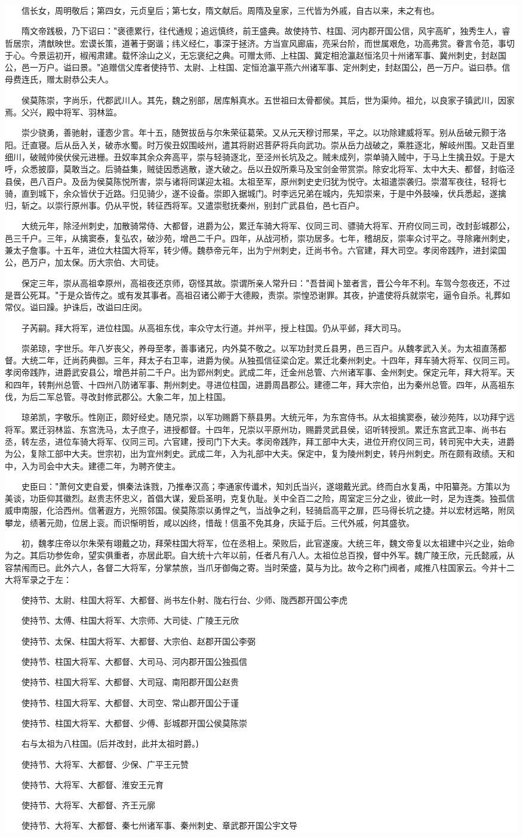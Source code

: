 　　信长女，周明敬后；第四女，元贞皇后；第七女，隋文献后。周隋及皇家，三代皆为外戚，自古以来，未之有也。

　　隋文帝践极，乃下诏曰："褒德累行，往代通规；追远慎终，前王盛典。故使持节、柱国、河内郡开国公信，风宇高旷，独秀生人，睿哲居宗，清猷映世。宏谟长策，道著于弼谐；纬义经仁，事深于拯济。方当宣风廊庙，亮采台阶，而世属艰危，功高弗赏。眷言令范，事切于心。今景运初开，椒闱肃建。载怀涂山之义，无忘褒纪之典。可赠太师、上柱国、冀定相沧瀛赵恒洺贝十州诸军事、冀州刺史，封赵国公，邑一万户。谥曰景。"追赠信父库者使持节、太尉、上柱国、定恒沧瀛平燕六州诸军事、定州刺史，封赵国公，邑一万户。谥曰恭。信母费连氏，赠太尉恭公夫人。

　　侯莫陈崇，字尚乐，代郡武川人。其先，魏之别部，居库斛真水。五世祖曰太骨都侯。其后，世为渠帅。祖允，以良家子镇武川，因家焉。父兴，殿中将军、羽林监。

　　崇少骁勇，善驰射，谨悫少言。年十五，随贺拔岳与尔朱荣征葛荣。又从元天穆讨邢杲，平之。以功除建威将军。别从岳破元颢于洛阳。迁直寝。后从岳入关，破赤水蜀。时万俟丑奴围岐州，遣其将尉迟菩萨将兵向武功。崇从岳力战破之，乘胜逐北，解岐州围。又赴百里细川，破贼帅侯伏侯元进栅。丑奴率其余众奔高平，崇与轻骑逐北，至泾州长坑及之。贼未成列，崇单骑入贼中，于马上生擒丑奴。于是大呼，众悉披靡，莫敢当之。后骑益集，贼徒因悉逃散，遂大破之。岳以丑奴所乘马及宝剑金带赏崇。除安北将军、太中大夫、都督，封临泾县侯，邑八百户。及岳为侯莫陈悦所害，崇与诸将同谋迎太祖。太祖至军，原州刺史史归犹为悦守。太祖遣崇袭归。崇潜军夜往，轻将七骑，直到城下，余众皆伏于近路。归见骑少，遂不设备。崇即入据城门。时李远兄弟在城内，先知崇来，于是中外鼓噪，伏兵悉起，遂擒归，斩之。以崇行原州事。仍从平悦，转征西将军。又遣崇慰抚秦州，别封广武县伯，邑七百户。

　　大统元年，除泾州刺史，加散骑常侍、大都督，进爵为公，累迁车骑大将军、仪同三司、骠骑大将军、开府仪同三司，改封彭城郡公，邑三千户。三年，从擒窦泰，复弘农，破沙苑，增邑二千户。四年，从战河桥，崇功居多。七年，稽胡反，崇率众讨平之。寻除雍州刺史，兼太子詹事。十五年，进位大柱国大将军，转少傅。魏恭帝元年，出为宁州刺史，迁尚书令。六官建，拜大司空。孝闵帝践阼，进封梁国公，邑万户，加太保。历大宗伯、大司徒。

　　保定三年，崇从高祖幸原州，高祖夜还京师，窃怪其故。崇谓所亲人常升曰："吾昔闻卜筮者言，晋公今年不利。车驾今忽夜还，不过是晋公死耳。"于是众皆传之。或有发其事者。高祖召诸公卿于大德殿，责崇。崇惶恐谢罪。其夜，护遣使将兵就崇宅，逼令自杀。礼葬如常仪。谥曰躁。护诛后，改谥曰庄闵。

　　子芮嗣。拜大将军，进位柱国。从高祖东伐，率众守太行道。并州平，授上柱国。仍从平邺，拜大司马。

　　崇弟琼，字世乐。年八岁丧父，养母至孝，善事诸兄，内外莫不敬之。以军功封灵丘县男，邑三百户。从魏孝武入关。为太祖直荡都督。大统二年，迁尚药典御。三年，拜太子右卫率，进爵为侯。从独孤信征梁仚定。累迁北秦州刺史。十四年，拜车骑大将军、仪同三司。孝闵帝践阼，进爵武安县公，增邑并前二千户。出为郢州刺史。武成二年，迁金州总管、六州诸军事、金州刺史。保定元年，拜大将军。天和四年，转荆州总管、十四州八防诸军事、荆州刺史。寻进位柱国，进爵周昌郡公。建德二年，拜大宗伯，出为秦州总管。四年，从高祖东伐，为后二军总管。寻改封修武郡公。大象二年，加上柱国。

　　琼弟凯，字敬乐。性刚正，颇好经史。随兄崇，以军功赐爵下蔡县男。大统元年，为东宫侍书。从太祖擒窦泰，破沙苑阵，以功拜宁远将军。累迁羽林监、东宫洗马，太子庶子，进授都督。十四年，兄崇以平原州功，赐爵灵武县侯，诏听转授凯。累迁东宫武卫率、尚书右丞，转左丞，进位车骑大将军、仪同三司。六官建，授司门下大夫。孝闵帝践阼，拜工部中大夫，进位开府仪同三司，转司宪中大夫，进爵为公，复除工部中大夫。世宗初，出为宜州刺史。武成二年，入为礼部中大夫。保定中，复为陵州刺史，转丹州刺史。所在颇有政绩。天和中，入为司会中大夫。建德二年，为聘齐使主。

　　史臣曰："萧何文吏自爱，惧秦法诛戮，乃推奉汉高；李通家传谶术，知刘氏当兴，遂翊戴光武。终而白水复禹，中阳纂尧。方策以为美谈，功臣仰其徽烈。赵贵志怀忠义，首倡大谋，爰启圣明，克复仇耻。关中全百二之险，周室定三分之业，彼此一时，足为连类。独孤信威申南服，化洽西州。信著遐方，光照邻国。侯莫陈崇以勇悍之气，当战争之利，轻骑启高平之扉，匹马得长坑之捷。并以宏材远略，附凤攀龙，绩著元勋，位居上衮。而识惭明哲，咸以凶终，惜哉！信虽不免其身，庆延于后。三代外戚，何其盛欤。

　　初，魏孝庄帝以尔朱荣有翊戴之功，拜荣柱国大将军，位在丞相上。荣败后，此官遂废。大统三年，魏文帝复以太祖建中兴之业，始命为之。其后功参佐命，望实俱重者，亦居此职。自大统十六年以前，任者凡有八人。太祖位总百揆，督中外军。魏广陵王欣，元氏懿戚，从容禁闱而已。此外六人，各督二大将军，分掌禁旅，当爪牙御侮之寄。当时荣盛，莫与为比。故今之称门阀者，咸推八柱国家云。今并十二大将军录之于左：

　　使持节、太尉、柱国大将军、大都督、尚书左仆射、陇右行台、少师、陇西郡开国公李虎

　　使持节、太傅、柱国大将军、大宗师、大司徒、广陵王元欣

　　使持节、太保、柱国大将军、大都督、大宗伯、赵郡开国公李弼

　　使持节、柱国大将军、大都督、大司马、河内郡开国公独孤信

　　使持节、柱国大将军、大都督、大司寇、南阳郡开国公赵贵

　　使持节、柱国大将军、大都督、大司空、常山郡开国公于谨

　　使持节、柱国大将军、大都督、少傅、彭城郡开国公侯莫陈崇

　　右与太祖为八柱国。(后并改封，此并太祖时爵。)

　　使持节、大将军、大都督、少保、广平王元赞

　　使持节、大将军、大都督、淮安王元育

　　使持节、大将军、大都督、齐王元廓

　　使持节、大将军、大都督、秦七州诸军事、秦州刺史、章武郡开国公宇文导
